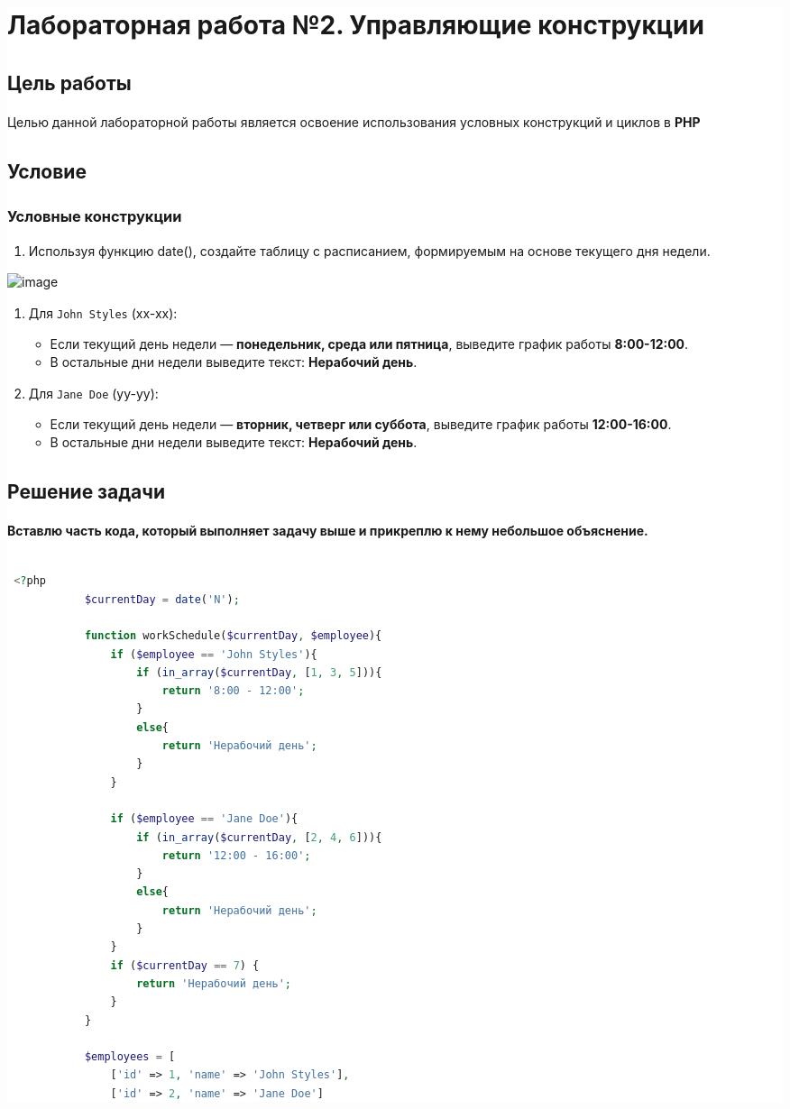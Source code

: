 # Лабораторная работа №2. Управляющие конструкции

## Цель работы

Целью данной лабораторной работы является освоение использования условных конструкций и циклов в **PHP**

## Условие

### Условные конструкции

1. Используя функцию date(), создайте таблицу с расписанием, формируемым на основе текущего дня недели.

![image](https://i.imgur.com/HhF2cIE.jpeg)

1. Для `John Styles` (xx-xx):

    - Если текущий день недели — **понедельник, среда или пятница**, выведите график работы **8:00-12:00**.
    - В остальные дни недели выведите текст: **Нерабочий день**.

2. Для `Jane Doe` (yy-yy):

    - Если текущий день недели — **вторник, четверг или суббота**, выведите график работы **12:00-16:00**.
    - В остальные дни недели выведите текст: **Нерабочий день**.

## Решение задачи

**Вставлю часть кода, который выполняет задачу выше и прикреплю к нему небольшое объяснение.**

```php

 <?php
            $currentDay = date('N');

            function workSchedule($currentDay, $employee){
                if ($employee == 'John Styles'){
                    if (in_array($currentDay, [1, 3, 5])){
                        return '8:00 - 12:00';
                    }
                    else{
                        return 'Нерабочий день';
                    }
                }

                if ($employee == 'Jane Doe'){
                    if (in_array($currentDay, [2, 4, 6])){
                        return '12:00 - 16:00';
                    }
                    else{
                        return 'Нерабочий день';
                    }
                }
                if ($currentDay == 7) {
                    return 'Нерабочий день';
                }
            }

            $employees = [
                ['id' => 1, 'name' => 'John Styles'],
                ['id' => 2, 'name' => 'Jane Doe']
```